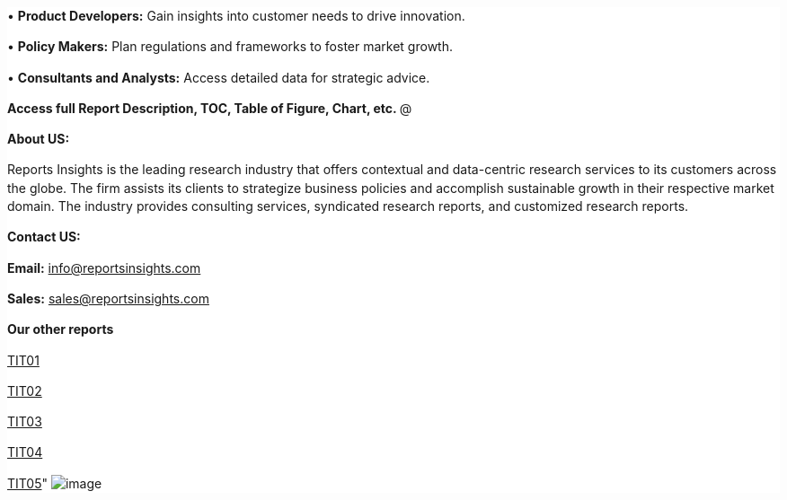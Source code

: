 • <strong>Product Developers:</strong> Gain insights into customer needs to drive innovation.

• <strong>Policy Makers:</strong> Plan regulations and frameworks to foster market growth.

• <strong>Consultants and Analysts:</strong> Access detailed data for strategic advice.
</ul>
<strong>Access full Report Description, TOC, Table of Figure, Chart, etc. </strong>@  <a href= style=color:#0000ff;></a></font>

<strong><strong>About US</strong>:</strong>

Reports Insights is the leading research industry that offers contextual and data-centric research services to its customers across the globe. The firm assists its clients to strategize business policies and accomplish sustainable growth in their respective market domain. The industry provides consulting services, syndicated research reports, and customized research reports.

<strong>Contact US:</strong>

<p class=""""><b>Email:</b> <a href=mailto:info@reportsinsights.com>info@reportsinsights.com</a></p>
<p class=""""><b>Sales:</b> <a href=mailto:sales@reportsinsights.com>sales@reportsinsights.com</a></p>

<strong>Our other reports</strong>

<a href=LIN01>TIT01</a>

<a href=LIN02>TIT02</a>

<a href=LIN03>TIT03</a>

<a href=LIN04>TIT04</a>

<a href=LIN05>TIT05</a>"
![image](https://github.com/user-attachments/assets/0196d99a-1e16-4718-8395-906f63a74301)

